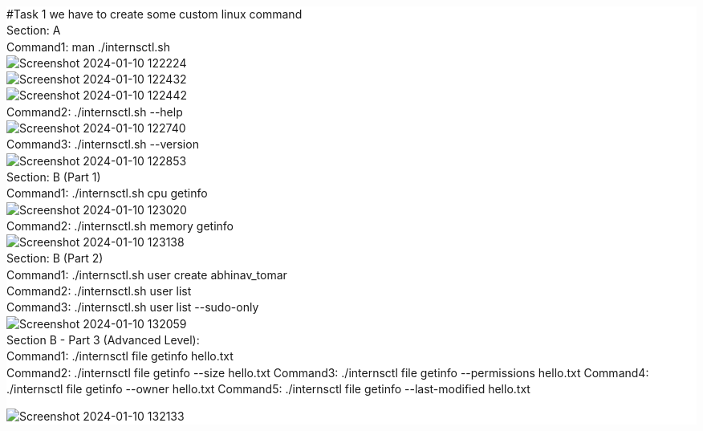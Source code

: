 #Task 1 we have to create some custom linux command <br/>
Section: A <br/>
Command1: man ./internsctl.sh <br/>
<img width="960" alt="Screenshot 2024-01-10 122224" src="https://github.com/AbhinavTomar15/xenon_stack_Tasks/assets/104672177/edf2b8cc-3993-4a9a-a581-20c0ee0397c7">
<br/>
<img width="960" alt="Screenshot 2024-01-10 122432" src="https://github.com/AbhinavTomar15/xenon_stack_Tasks/assets/104672177/54ade4fe-59a4-41d8-8921-19b6388201b1">
<br/>
<img width="960" alt="Screenshot 2024-01-10 122442" src="https://github.com/AbhinavTomar15/xenon_stack_Tasks/assets/104672177/313654a7-b4bc-42e5-941c-805eb5d2a059">
<br/>
Command2: ./internsctl.sh --help <br/>
<img width="960" alt="Screenshot 2024-01-10 122740" src="https://github.com/AbhinavTomar15/xenon_stack_Tasks/assets/104672177/afe6cf58-1536-4e0c-8611-eeb12b1f4dee">
<br>
Command3: ./internsctl.sh --version <br/>
<img width="960" alt="Screenshot 2024-01-10 122853" src="https://github.com/AbhinavTomar15/xenon_stack_Tasks/assets/104672177/2116697c-ae6b-4393-8251-8bf4360ae275">
<br/>
Section: B (Part 1)<br/>
Command1: ./internsctl.sh cpu getinfo <br/>
<img width="960" alt="Screenshot 2024-01-10 123020" src="https://github.com/AbhinavTomar15/xenon_stack_Tasks/assets/104672177/af9789da-268f-4629-a533-80aa07ad4cdf">
<br/>
Command2: ./internsctl.sh memory getinfo <br/>
<img width="960" alt="Screenshot 2024-01-10 123138" src="https://github.com/AbhinavTomar15/xenon_stack_Tasks/assets/104672177/217a1cf1-d24b-4e7e-83f4-6ed228852ff8">
<br/>
Section: B (Part 2)<br/>
Command1: ./internsctl.sh user create abhinav_tomar <br/>
Command2: ./internsctl.sh user list <br/>
Command3: ./internsctl.sh user list --sudo-only <br/>
<img width="960" alt="Screenshot 2024-01-10 132059" src="https://github.com/AbhinavTomar15/xenon_stack_Tasks/assets/104672177/b1d70b74-e08f-43b5-9036-c721cef19b7e">
<br/>
Section B - Part 3 (Advanced Level):<br/>
Command1: ./internsctl file getinfo hello.txt<br/>
Command2: ./internsctl file getinfo --size hello.txt
Command3: ./internsctl file getinfo --permissions hello.txt
Command4: ./internsctl file getinfo --owner hello.txt
Command5: ./internsctl file getinfo --last-modified hello.txt

<img width="960" alt="Screenshot 2024-01-10 132133" src="https://github.com/AbhinavTomar15/xenon_stack_Tasks/assets/104672177/ae9f3a6c-1bfb-45db-891a-2a20e236725f">








